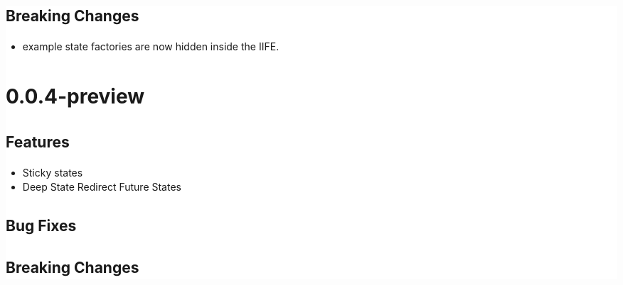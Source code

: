## Breaking Changes
- example state factories are now hidden inside the IIFE.


# 0.0.4-preview
## Features
- Sticky states
- Deep State Redirect
Future States

## Bug Fixes

## Breaking Changes
